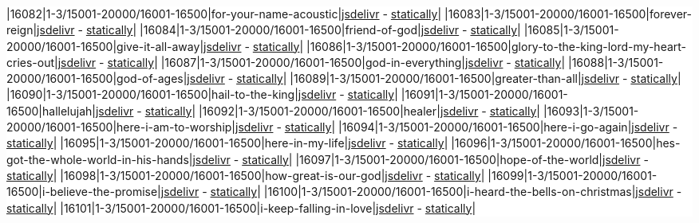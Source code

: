 |16082|1-3/15001-20000/16001-16500|for-your-name-acoustic|[jsdelivr](https://cdn.jsdelivr.net/gh/dbchord/webp-c-1280x720_1-3/15001-20000/16001-16500/for-your-name-acoustic.webp) - [statically](https://cdn.statically.io/gh/dbchord/webp-c-1280x720_1-3/img/15001-20000/16001-16500/for-your-name-acoustic.webp)|
|16083|1-3/15001-20000/16001-16500|forever-reign|[jsdelivr](https://cdn.jsdelivr.net/gh/dbchord/webp-c-1280x720_1-3/15001-20000/16001-16500/forever-reign.webp) - [statically](https://cdn.statically.io/gh/dbchord/webp-c-1280x720_1-3/img/15001-20000/16001-16500/forever-reign.webp)|
|16084|1-3/15001-20000/16001-16500|friend-of-god|[jsdelivr](https://cdn.jsdelivr.net/gh/dbchord/webp-c-1280x720_1-3/15001-20000/16001-16500/friend-of-god.webp) - [statically](https://cdn.statically.io/gh/dbchord/webp-c-1280x720_1-3/img/15001-20000/16001-16500/friend-of-god.webp)|
|16085|1-3/15001-20000/16001-16500|give-it-all-away|[jsdelivr](https://cdn.jsdelivr.net/gh/dbchord/webp-c-1280x720_1-3/15001-20000/16001-16500/give-it-all-away.webp) - [statically](https://cdn.statically.io/gh/dbchord/webp-c-1280x720_1-3/img/15001-20000/16001-16500/give-it-all-away.webp)|
|16086|1-3/15001-20000/16001-16500|glory-to-the-king-lord-my-heart-cries-out|[jsdelivr](https://cdn.jsdelivr.net/gh/dbchord/webp-c-1280x720_1-3/15001-20000/16001-16500/glory-to-the-king-lord-my-heart-cries-out.webp) - [statically](https://cdn.statically.io/gh/dbchord/webp-c-1280x720_1-3/img/15001-20000/16001-16500/glory-to-the-king-lord-my-heart-cries-out.webp)|
|16087|1-3/15001-20000/16001-16500|god-in-everything|[jsdelivr](https://cdn.jsdelivr.net/gh/dbchord/webp-c-1280x720_1-3/15001-20000/16001-16500/god-in-everything.webp) - [statically](https://cdn.statically.io/gh/dbchord/webp-c-1280x720_1-3/img/15001-20000/16001-16500/god-in-everything.webp)|
|16088|1-3/15001-20000/16001-16500|god-of-ages|[jsdelivr](https://cdn.jsdelivr.net/gh/dbchord/webp-c-1280x720_1-3/15001-20000/16001-16500/god-of-ages.webp) - [statically](https://cdn.statically.io/gh/dbchord/webp-c-1280x720_1-3/img/15001-20000/16001-16500/god-of-ages.webp)|
|16089|1-3/15001-20000/16001-16500|greater-than-all|[jsdelivr](https://cdn.jsdelivr.net/gh/dbchord/webp-c-1280x720_1-3/15001-20000/16001-16500/greater-than-all.webp) - [statically](https://cdn.statically.io/gh/dbchord/webp-c-1280x720_1-3/img/15001-20000/16001-16500/greater-than-all.webp)|
|16090|1-3/15001-20000/16001-16500|hail-to-the-king|[jsdelivr](https://cdn.jsdelivr.net/gh/dbchord/webp-c-1280x720_1-3/15001-20000/16001-16500/hail-to-the-king.webp) - [statically](https://cdn.statically.io/gh/dbchord/webp-c-1280x720_1-3/img/15001-20000/16001-16500/hail-to-the-king.webp)|
|16091|1-3/15001-20000/16001-16500|hallelujah|[jsdelivr](https://cdn.jsdelivr.net/gh/dbchord/webp-c-1280x720_1-3/15001-20000/16001-16500/hallelujah.webp) - [statically](https://cdn.statically.io/gh/dbchord/webp-c-1280x720_1-3/img/15001-20000/16001-16500/hallelujah.webp)|
|16092|1-3/15001-20000/16001-16500|healer|[jsdelivr](https://cdn.jsdelivr.net/gh/dbchord/webp-c-1280x720_1-3/15001-20000/16001-16500/healer.webp) - [statically](https://cdn.statically.io/gh/dbchord/webp-c-1280x720_1-3/img/15001-20000/16001-16500/healer.webp)|
|16093|1-3/15001-20000/16001-16500|here-i-am-to-worship|[jsdelivr](https://cdn.jsdelivr.net/gh/dbchord/webp-c-1280x720_1-3/15001-20000/16001-16500/here-i-am-to-worship.webp) - [statically](https://cdn.statically.io/gh/dbchord/webp-c-1280x720_1-3/img/15001-20000/16001-16500/here-i-am-to-worship.webp)|
|16094|1-3/15001-20000/16001-16500|here-i-go-again|[jsdelivr](https://cdn.jsdelivr.net/gh/dbchord/webp-c-1280x720_1-3/15001-20000/16001-16500/here-i-go-again.webp) - [statically](https://cdn.statically.io/gh/dbchord/webp-c-1280x720_1-3/img/15001-20000/16001-16500/here-i-go-again.webp)|
|16095|1-3/15001-20000/16001-16500|here-in-my-life|[jsdelivr](https://cdn.jsdelivr.net/gh/dbchord/webp-c-1280x720_1-3/15001-20000/16001-16500/here-in-my-life.webp) - [statically](https://cdn.statically.io/gh/dbchord/webp-c-1280x720_1-3/img/15001-20000/16001-16500/here-in-my-life.webp)|
|16096|1-3/15001-20000/16001-16500|hes-got-the-whole-world-in-his-hands|[jsdelivr](https://cdn.jsdelivr.net/gh/dbchord/webp-c-1280x720_1-3/15001-20000/16001-16500/hes-got-the-whole-world-in-his-hands.webp) - [statically](https://cdn.statically.io/gh/dbchord/webp-c-1280x720_1-3/img/15001-20000/16001-16500/hes-got-the-whole-world-in-his-hands.webp)|
|16097|1-3/15001-20000/16001-16500|hope-of-the-world|[jsdelivr](https://cdn.jsdelivr.net/gh/dbchord/webp-c-1280x720_1-3/15001-20000/16001-16500/hope-of-the-world.webp) - [statically](https://cdn.statically.io/gh/dbchord/webp-c-1280x720_1-3/img/15001-20000/16001-16500/hope-of-the-world.webp)|
|16098|1-3/15001-20000/16001-16500|how-great-is-our-god|[jsdelivr](https://cdn.jsdelivr.net/gh/dbchord/webp-c-1280x720_1-3/15001-20000/16001-16500/how-great-is-our-god.webp) - [statically](https://cdn.statically.io/gh/dbchord/webp-c-1280x720_1-3/img/15001-20000/16001-16500/how-great-is-our-god.webp)|
|16099|1-3/15001-20000/16001-16500|i-believe-the-promise|[jsdelivr](https://cdn.jsdelivr.net/gh/dbchord/webp-c-1280x720_1-3/15001-20000/16001-16500/i-believe-the-promise.webp) - [statically](https://cdn.statically.io/gh/dbchord/webp-c-1280x720_1-3/img/15001-20000/16001-16500/i-believe-the-promise.webp)|
|16100|1-3/15001-20000/16001-16500|i-heard-the-bells-on-christmas|[jsdelivr](https://cdn.jsdelivr.net/gh/dbchord/webp-c-1280x720_1-3/15001-20000/16001-16500/i-heard-the-bells-on-christmas.webp) - [statically](https://cdn.statically.io/gh/dbchord/webp-c-1280x720_1-3/img/15001-20000/16001-16500/i-heard-the-bells-on-christmas.webp)|
|16101|1-3/15001-20000/16001-16500|i-keep-falling-in-love|[jsdelivr](https://cdn.jsdelivr.net/gh/dbchord/webp-c-1280x720_1-3/15001-20000/16001-16500/i-keep-falling-in-love.webp) - [statically](https://cdn.statically.io/gh/dbchord/webp-c-1280x720_1-3/img/15001-20000/16001-16500/i-keep-falling-in-love.webp)|